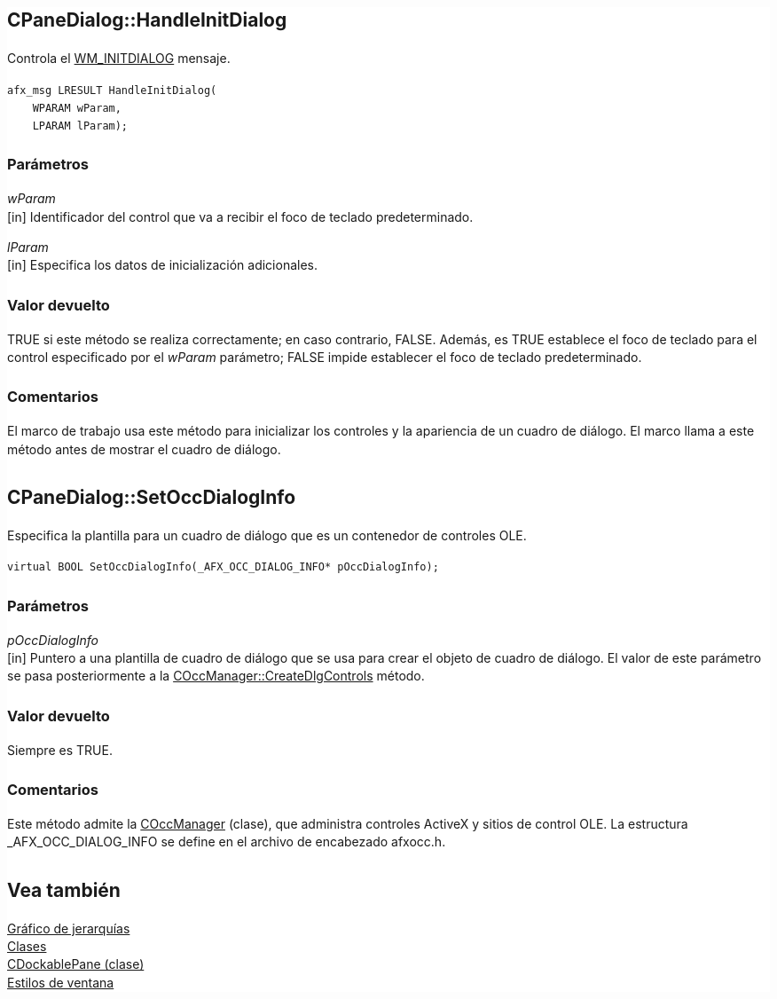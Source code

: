 ##  <a name="handleinitdialog"></a>  CPaneDialog::HandleInitDialog

Controla el [WM_INITDIALOG](/windows/desktop/dlgbox/wm-initdialog) mensaje.

```
afx_msg LRESULT HandleInitDialog(
    WPARAM wParam,
    LPARAM lParam);
```

### <a name="parameters"></a>Parámetros

*wParam*<br/>
[in] Identificador del control que va a recibir el foco de teclado predeterminado.

*lParam*<br/>
[in] Especifica los datos de inicialización adicionales.

### <a name="return-value"></a>Valor devuelto

TRUE si este método se realiza correctamente; en caso contrario, FALSE. Además, es TRUE establece el foco de teclado para el control especificado por el *wParam* parámetro; FALSE impide establecer el foco de teclado predeterminado.

### <a name="remarks"></a>Comentarios

El marco de trabajo usa este método para inicializar los controles y la apariencia de un cuadro de diálogo. El marco llama a este método antes de mostrar el cuadro de diálogo.

##  <a name="setoccdialoginfo"></a>  CPaneDialog::SetOccDialogInfo

Especifica la plantilla para un cuadro de diálogo que es un contenedor de controles OLE.

```
virtual BOOL SetOccDialogInfo(_AFX_OCC_DIALOG_INFO* pOccDialogInfo);
```

### <a name="parameters"></a>Parámetros

*pOccDialogInfo*<br/>
[in] Puntero a una plantilla de cuadro de diálogo que se usa para crear el objeto de cuadro de diálogo. El valor de este parámetro se pasa posteriormente a la [COccManager::CreateDlgControls](../../mfc/reference/coccmanager-class.md#createdlgcontrols) método.

### <a name="return-value"></a>Valor devuelto

Siempre es TRUE.

### <a name="remarks"></a>Comentarios

Este método admite la [COccManager](../../mfc/reference/coccmanager-class.md) (clase), que administra controles ActiveX y sitios de control OLE. La estructura _AFX_OCC_DIALOG_INFO se define en el archivo de encabezado afxocc.h.

## <a name="see-also"></a>Vea también

[Gráfico de jerarquías](../../mfc/hierarchy-chart.md)<br/>
[Clases](../../mfc/reference/mfc-classes.md)<br/>
[CDockablePane (clase)](../../mfc/reference/cdockablepane-class.md)<br/>
[Estilos de ventana](../../mfc/reference/styles-used-by-mfc.md#window-styles)

